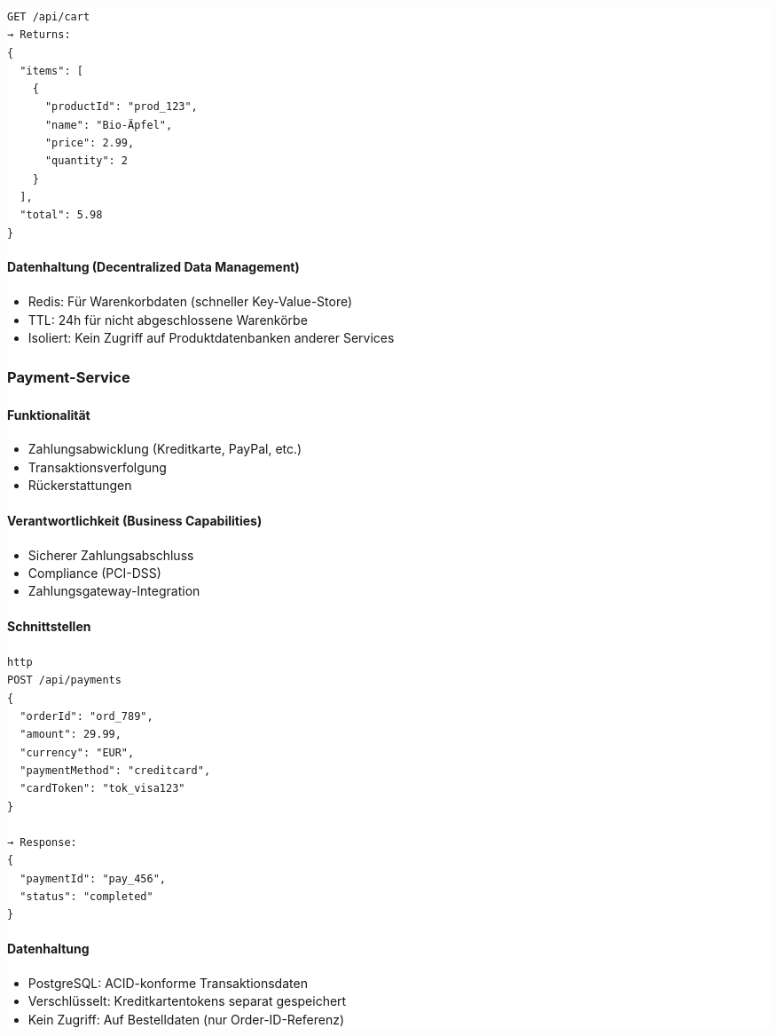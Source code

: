     GET /api/cart
    → Returns:
    {
      "items": [
        {
          "productId": "prod_123",
          "name": "Bio-Äpfel",
          "price": 2.99,
          "quantity": 2
        }
      ],
      "total": 5.98
    }

#### Datenhaltung (Decentralized Data Management)
- Redis: Für Warenkorbdaten (schneller Key-Value-Store)
- TTL: 24h für nicht abgeschlossene Warenkörbe
- Isoliert: Kein Zugriff auf Produktdatenbanken anderer Services

### Payment-Service
#### Funktionalität
- Zahlungsabwicklung (Kreditkarte, PayPal, etc.)
- Transaktionsverfolgung
- Rückerstattungen

#### Verantwortlichkeit (Business Capabilities)
- Sicherer Zahlungsabschluss
- Compliance (PCI-DSS)
- Zahlungsgateway-Integration

#### Schnittstellen
    http
    POST /api/payments
    {
      "orderId": "ord_789",
      "amount": 29.99,
      "currency": "EUR",
      "paymentMethod": "creditcard",
      "cardToken": "tok_visa123"
    }

    → Response:
    {
      "paymentId": "pay_456",
      "status": "completed"
    }

#### Datenhaltung
- PostgreSQL: ACID-konforme Transaktionsdaten
- Verschlüsselt: Kreditkartentokens separat gespeichert
- Kein Zugriff: Auf Bestelldaten (nur Order-ID-Referenz)
